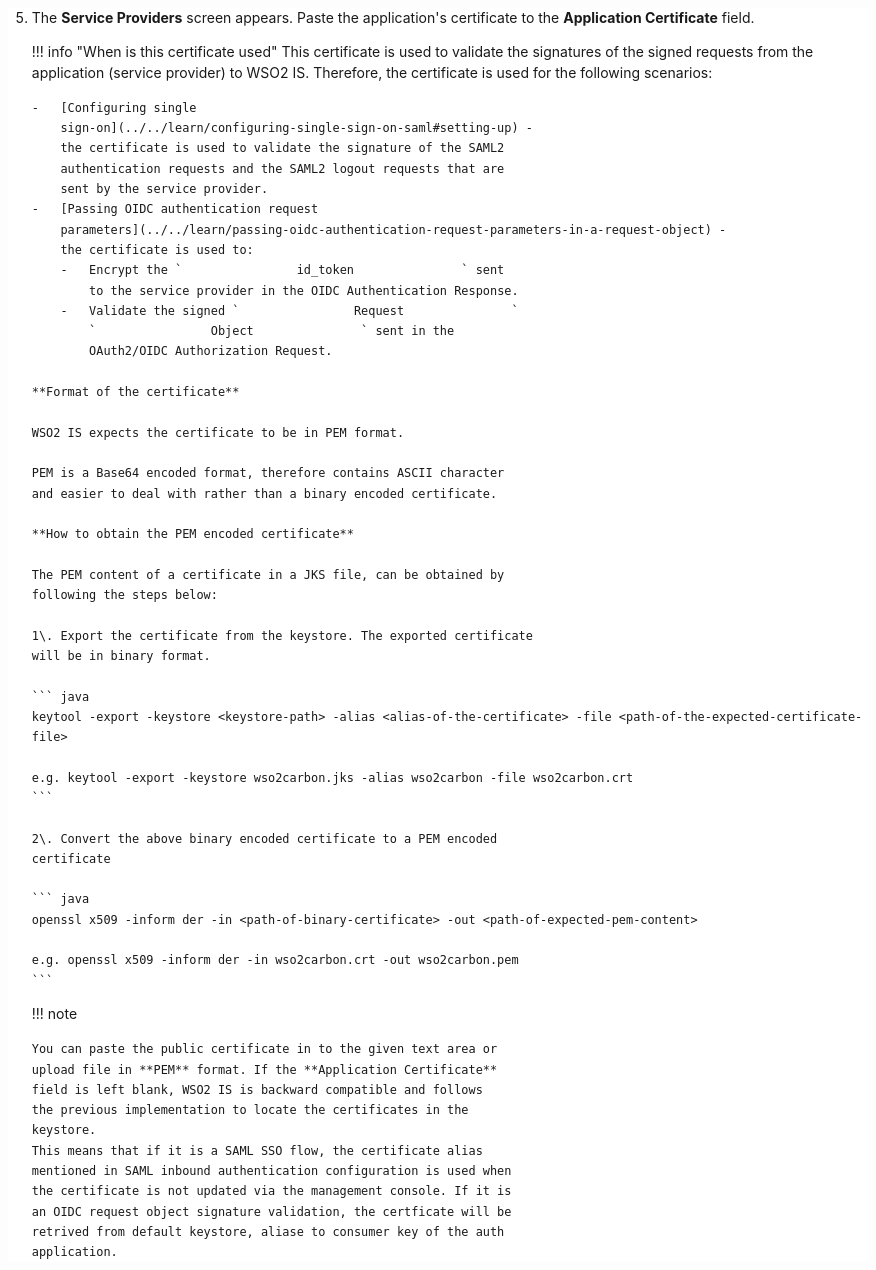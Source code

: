 
5.  The **Service Providers** screen appears. Paste the application's
    certificate to the **Application Certificate** field.

    !!! info "When is this certificate used"
        This certificate is used to validate the signatures of the signed
        requests from the application (service provider) to WSO2 IS.
        Therefore, the certificate is used for the following scenarios:

        -   [Configuring single
            sign-on](../../learn/configuring-single-sign-on-saml#setting-up) -
            the certificate is used to validate the signature of the SAML2
            authentication requests and the SAML2 logout requests that are
            sent by the service provider.
        -   [Passing OIDC authentication request
            parameters](../../learn/passing-oidc-authentication-request-parameters-in-a-request-object) -
            the certificate is used to:
            -   Encrypt the `                id_token               ` sent
                to the service provider in the OIDC Authentication Response.
            -   Validate the signed `                Request               `
                `                Object               ` sent in the
                OAuth2/OIDC Authorization Request.

        **Format of the certificate**

        WSO2 IS expects the certificate to be in PEM format.

        PEM is a Base64 encoded format, therefore contains ASCII character
        and easier to deal with rather than a binary encoded certificate.

        **How to obtain the PEM encoded certificate**

        The PEM content of a certificate in a JKS file, can be obtained by
        following the steps below:

        1\. Export the certificate from the keystore. The exported certificate
        will be in binary format.

        ``` java
        keytool -export -keystore <keystore-path> -alias <alias-of-the-certificate> -file <path-of-the-expected-certificate-file>

        e.g. keytool -export -keystore wso2carbon.jks -alias wso2carbon -file wso2carbon.crt
        ```

        2\. Convert the above binary encoded certificate to a PEM encoded
        certificate

        ``` java
        openssl x509 -inform der -in <path-of-binary-certificate> -out <path-of-expected-pem-content>
    
        e.g. openssl x509 -inform der -in wso2carbon.crt -out wso2carbon.pem
        ```

      

    !!! note
    
        You can paste the public certificate in to the given text area or
        upload file in **PEM** format. If the **Application Certificate**
        field is left blank, WSO2 IS is backward compatible and follows
        the previous implementation to locate the certificates in the
        keystore.  
        This means that if it is a SAML SSO flow, the certificate alias
        mentioned in SAML inbound authentication configuration is used when
        the certificate is not updated via the management console. If it is
        an OIDC request object signature validation, the certficate will be
        retrived from default keystore, aliase to consumer key of the auth
        application.
    